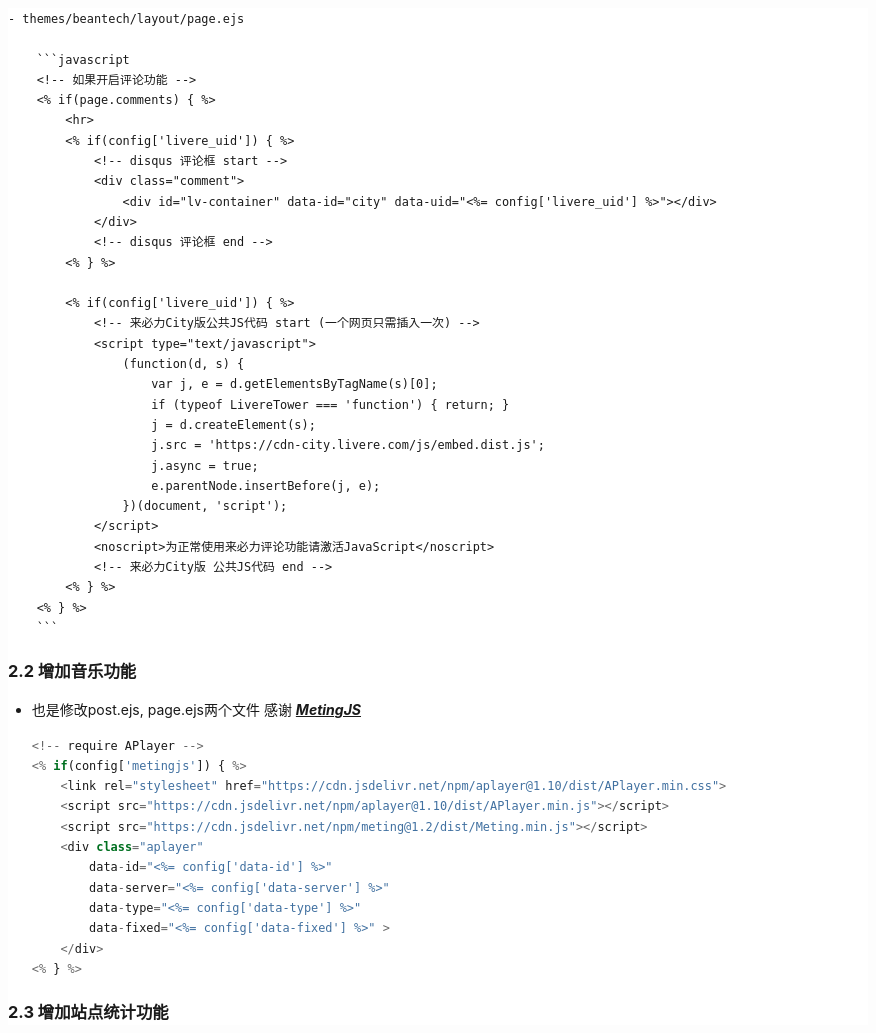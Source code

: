     - themes/beantech/layout/page.ejs

        ```javascript
        <!-- 如果开启评论功能 -->
        <% if(page.comments) { %>
            <hr>
            <% if(config['livere_uid']) { %>
                <!-- disqus 评论框 start -->
                <div class="comment">
                    <div id="lv-container" data-id="city" data-uid="<%= config['livere_uid'] %>"></div>
                </div>
                <!-- disqus 评论框 end -->
            <% } %>

            <% if(config['livere_uid']) { %>
                <!-- 来必力City版公共JS代码 start (一个网页只需插入一次) -->
                <script type="text/javascript">
                    (function(d, s) {
                        var j, e = d.getElementsByTagName(s)[0];
                        if (typeof LivereTower === 'function') { return; }
                        j = d.createElement(s);
                        j.src = 'https://cdn-city.livere.com/js/embed.dist.js';
                        j.async = true;
                        e.parentNode.insertBefore(j, e);
                    })(document, 'script');
                </script>
                <noscript>为正常使用来必力评论功能请激活JavaScript</noscript>
                <!-- 来必力City版 公共JS代码 end -->
            <% } %>
        <% } %>
        ```

### 2.2 增加音乐功能

- 也是修改post.ejs, page.ejs两个文件 感谢 ***[MetingJS](https://github.com/metowolf/MetingJS)***

    ```js
    <!-- require APlayer -->
    <% if(config['metingjs']) { %>
        <link rel="stylesheet" href="https://cdn.jsdelivr.net/npm/aplayer@1.10/dist/APlayer.min.css">
        <script src="https://cdn.jsdelivr.net/npm/aplayer@1.10/dist/APlayer.min.js"></script>
        <script src="https://cdn.jsdelivr.net/npm/meting@1.2/dist/Meting.min.js"></script>
        <div class="aplayer"
            data-id="<%= config['data-id'] %>"
            data-server="<%= config['data-server'] %>"
            data-type="<%= config['data-type'] %>"
            data-fixed="<%= config['data-fixed'] %>" >
        </div>
    <% } %>
    ```

### 2.3 增加站点统计功能
